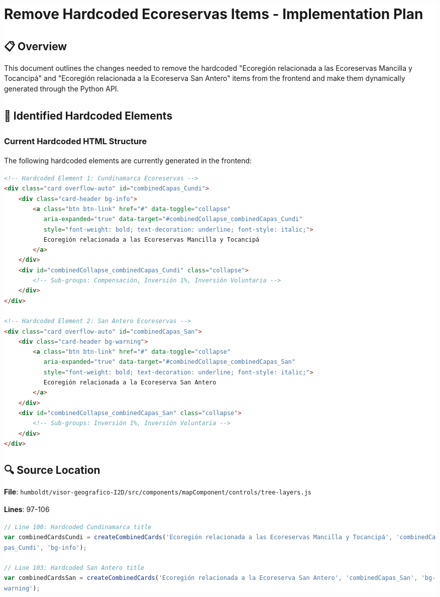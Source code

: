# Remove Hardcoded Ecoreservas Items - Implementation Plan

## 📋 Overview

This document outlines the changes needed to remove the hardcoded "Ecoregión relacionada a las Ecoreservas Mancilla y Tocancipá" and "Ecoregión relacionada a la Ecoreserva San Antero" items from the frontend and make them dynamically generated through the Python API.

## 🎯 Identified Hardcoded Elements

### Current Hardcoded HTML Structure
The following hardcoded elements are currently generated in the frontend:

```html
<!-- Hardcoded Element 1: Cundinamarca Ecoreservas -->
<div class="card overflow-auto" id="combinedCapas_Cundi">
    <div class="card-header bg-info">
        <a class="btn btn-link" href="#" data-toggle="collapse" 
           aria-expanded="true" data-target="#combinedCollapse_combinedCapas_Cundi" 
           style="font-weight: bold; text-decoration: underline; font-style: italic;">
           Ecoregión relacionada a las Ecoreservas Mancilla y Tocancipá
        </a>
    </div>
    <div id="combinedCollapse_combinedCapas_Cundi" class="collapse">
        <!-- Sub-groups: Compensación, Inversión 1%, Inversión Voluntaria -->
    </div>
</div>

<!-- Hardcoded Element 2: San Antero Ecoreservas -->
<div class="card overflow-auto" id="combinedCapas_San">
    <div class="card-header bg-warning">
        <a class="btn btn-link" href="#" data-toggle="collapse" 
           aria-expanded="true" data-target="#combinedCollapse_combinedCapas_San" 
           style="font-weight: bold; text-decoration: underline; font-style: italic;">
           Ecoregión relacionada a la Ecoreserva San Antero
        </a>
    </div>
    <div id="combinedCollapse_combinedCapas_San" class="collapse">
        <!-- Sub-groups: Inversión 1%, Inversión Voluntaria -->
    </div>
</div>
```

## 🔍 Source Location

**File**: `humboldt/visor-geografico-I2D/src/components/mapComponent/controls/tree-layers.js`

**Lines**: 97-106

```javascript
// Line 100: Hardcoded Cundinamarca title
var combinedCardsCundi = createCombinedCards('Ecoregión relacionada a las Ecoreservas Mancilla y Tocancipá', 'combinedCapas_Cundi', 'bg-info');

// Line 103: Hardcoded San Antero title  
var combinedCardsSan = createCombinedCards('Ecoregión relacionada a la Ecoreserva San Antero', 'combinedCapas_San', 'bg-warning');
```
